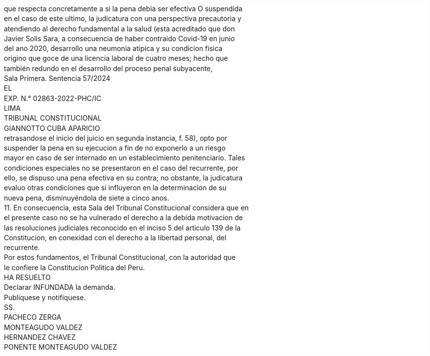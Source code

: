 que respecta concretamente a si la pena debia ser efectiva O suspendida  
en el caso de este ultimo, la judicatura con una perspectiva precautoria y  
atendiendo al derecho fundamental a la salud (esta acreditado que don  
Javier Solis Sara, a consecuencia de haber contraido Covid-19 en junio  
del ano 2020, desarrollo una neumonia atipica y su condicion fisica  
origino que goce de una licencia laboral de cuatro meses; hecho que  
también redundo en el desarrollo del proceso penal subyacente,  
Sala Primera. Sentencia 57/2024  
EL  
EXP. N.° 02863-2022-PHC/IC  
LIMA  
TRIBUNAL CONSTITUCIONAL  
GIANNOTTO CUBA APARICIO  
retrasandose el inicio del juicio en segunda instancia, f. 58), opto por  
suspender la pena en su ejecucion a fin de no exponerlo a un riesgo  
mayor en caso de ser internado en un establecimiento penitenciario. Tales  
condiciones especiales no se presentaron en el caso del recurrente, por  
ello, se dispuso una pena efectiva en su contra; no obstante, la judicatura  
evaluo otras condiciones que si influyeron en la determinacion de su  
nueva pena, disminuyéndola de siete a cinco anos.  
11. En consecuencia, esta Sala del Tribunal Constitucional considera que en  
el presente caso no se ha vulnerado el derecho a la debida motivacion de  
las resoluciones judiciales reconocido en el inciso 5 del articulo 139 de la  
Constitucion, en conexidad con el derecho a la libertad personal, del  
recurrente.  
Por estos fundamentos, el Tribunal Constitucional, con la autoridad que  
le confiere la Constitucion Politica del Peru.  
HA RESUELTO  
Declarar INFUNDADA la demanda.  
Publiquese y notifiquese.  
SS.  
PACHECO ZERGA  
MONTEAGUDO VALDEZ  
HERNANDEZ CHAVEZ  
PONENTE MONTEAGUDO VALDEZ
